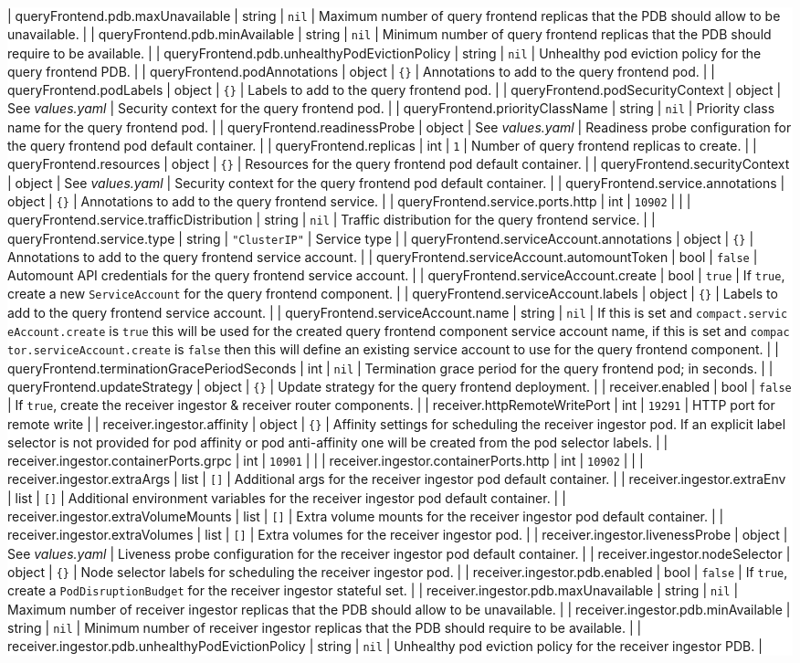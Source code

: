 | queryFrontend.pdb.maxUnavailable | string | `nil` | Maximum number of query frontend replicas that the PDB should allow to be unavailable. |
| queryFrontend.pdb.minAvailable | string | `nil` | Minimum number of query frontend replicas that the PDB should require to be available. |
| queryFrontend.pdb.unhealthyPodEvictionPolicy | string | `nil` | Unhealthy pod eviction policy for the query frontend PDB. |
| queryFrontend.podAnnotations | object | `{}` | Annotations to add to the query frontend pod. |
| queryFrontend.podLabels | object | `{}` | Labels to add to the query frontend pod. |
| queryFrontend.podSecurityContext | object | See _values.yaml_ | Security context for the query frontend pod. |
| queryFrontend.priorityClassName | string | `nil` | Priority class name for the query frontend pod. |
| queryFrontend.readinessProbe | object | See _values.yaml_ | Readiness probe configuration for the query frontend pod default container. |
| queryFrontend.replicas | int | `1` | Number of query frontend replicas to create. |
| queryFrontend.resources | object | `{}` | Resources for the query frontend pod default container. |
| queryFrontend.securityContext | object | See _values.yaml_ | Security context for the query frontend pod default container. |
| queryFrontend.service.annotations | object | `{}` | Annotations to add to the query frontend service. |
| queryFrontend.service.ports.http | int | `10902` |  |
| queryFrontend.service.trafficDistribution | string | `nil` | Traffic distribution for the query frontend service. |
| queryFrontend.service.type | string | `"ClusterIP"` | Service type |
| queryFrontend.serviceAccount.annotations | object | `{}` | Annotations to add to the query frontend service account. |
| queryFrontend.serviceAccount.automountToken | bool | `false` | Automount API credentials for the query frontend service account. |
| queryFrontend.serviceAccount.create | bool | `true` | If `true`, create a new `ServiceAccount` for the query frontend component. |
| queryFrontend.serviceAccount.labels | object | `{}` | Labels to add to the query frontend service account. |
| queryFrontend.serviceAccount.name | string | `nil` | If this is set and `compact.serviceAccount.create` is `true` this will be used for the created query frontend component service account name, if this is set and `compactor.serviceAccount.create` is `false` then this will define an existing service account to use for the query frontend component. |
| queryFrontend.terminationGracePeriodSeconds | int | `nil` | Termination grace period for the query frontend pod; in seconds. |
| queryFrontend.updateStrategy | object | `{}` | Update strategy for the query frontend deployment. |
| receiver.enabled | bool | `false` | If `true`, create the receiver ingestor & receiver router components. |
| receiver.httpRemoteWritePort | int | `19291` | HTTP port for remote write |
| receiver.ingestor.affinity | object | `{}` | Affinity settings for scheduling the receiver ingestor pod. If an explicit label selector is not provided for pod affinity or pod anti-affinity one will be created from the pod selector labels. |
| receiver.ingestor.containerPorts.grpc | int | `10901` |  |
| receiver.ingestor.containerPorts.http | int | `10902` |  |
| receiver.ingestor.extraArgs | list | `[]` | Additional args for the receiver ingestor pod default container. |
| receiver.ingestor.extraEnv | list | `[]` | Additional environment variables for the receiver ingestor pod default container. |
| receiver.ingestor.extraVolumeMounts | list | `[]` | Extra volume mounts for the receiver ingestor pod default container. |
| receiver.ingestor.extraVolumes | list | `[]` | Extra volumes for the receiver ingestor pod. |
| receiver.ingestor.livenessProbe | object | See _values.yaml_ | Liveness probe configuration for the receiver ingestor pod default container. |
| receiver.ingestor.nodeSelector | object | `{}` | Node selector labels for scheduling the receiver ingestor pod. |
| receiver.ingestor.pdb.enabled | bool | `false` | If `true`, create a `PodDisruptionBudget` for the receiver ingestor stateful set. |
| receiver.ingestor.pdb.maxUnavailable | string | `nil` | Maximum number of receiver ingestor replicas that the PDB should allow to be unavailable. |
| receiver.ingestor.pdb.minAvailable | string | `nil` | Minimum number of receiver ingestor replicas that the PDB should require to be available. |
| receiver.ingestor.pdb.unhealthyPodEvictionPolicy | string | `nil` | Unhealthy pod eviction policy for the receiver ingestor PDB. |